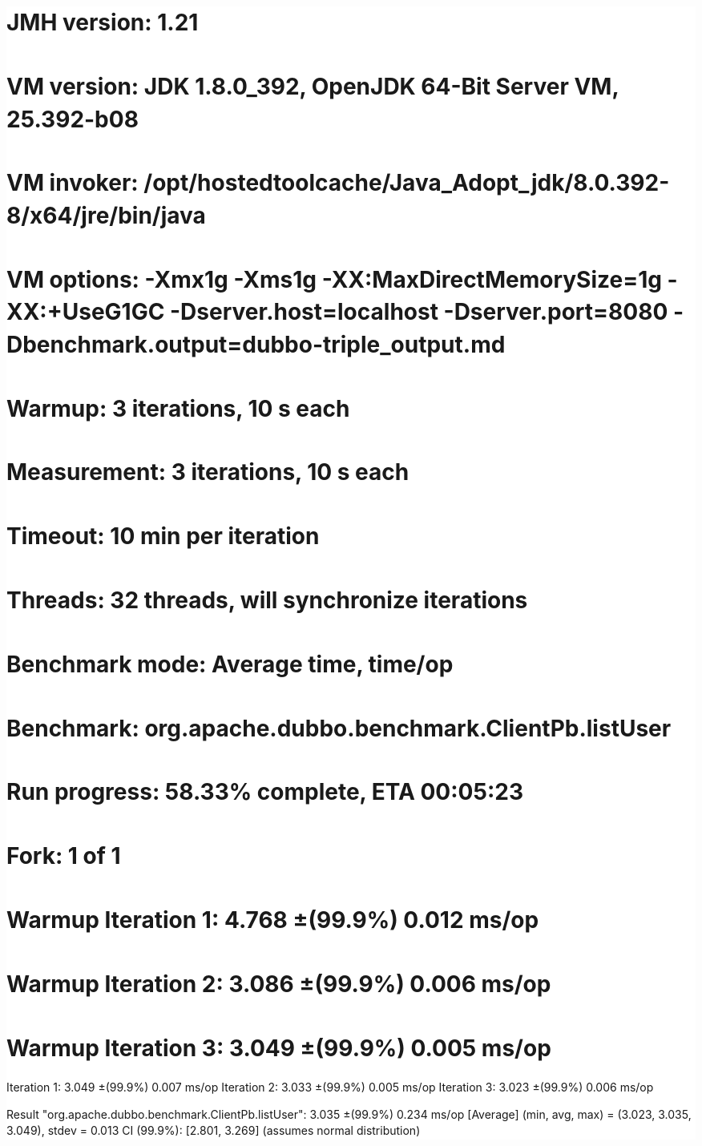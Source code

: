 
# JMH version: 1.21
# VM version: JDK 1.8.0_392, OpenJDK 64-Bit Server VM, 25.392-b08
# VM invoker: /opt/hostedtoolcache/Java_Adopt_jdk/8.0.392-8/x64/jre/bin/java
# VM options: -Xmx1g -Xms1g -XX:MaxDirectMemorySize=1g -XX:+UseG1GC -Dserver.host=localhost -Dserver.port=8080 -Dbenchmark.output=dubbo-triple_output.md
# Warmup: 3 iterations, 10 s each
# Measurement: 3 iterations, 10 s each
# Timeout: 10 min per iteration
# Threads: 32 threads, will synchronize iterations
# Benchmark mode: Average time, time/op
# Benchmark: org.apache.dubbo.benchmark.ClientPb.listUser

# Run progress: 58.33% complete, ETA 00:05:23
# Fork: 1 of 1
# Warmup Iteration   1: 4.768 ±(99.9%) 0.012 ms/op
# Warmup Iteration   2: 3.086 ±(99.9%) 0.006 ms/op
# Warmup Iteration   3: 3.049 ±(99.9%) 0.005 ms/op
Iteration   1: 3.049 ±(99.9%) 0.007 ms/op
Iteration   2: 3.033 ±(99.9%) 0.005 ms/op
Iteration   3: 3.023 ±(99.9%) 0.006 ms/op


Result "org.apache.dubbo.benchmark.ClientPb.listUser":
  3.035 ±(99.9%) 0.234 ms/op [Average]
  (min, avg, max) = (3.023, 3.035, 3.049), stdev = 0.013
  CI (99.9%): [2.801, 3.269] (assumes normal distribution)
